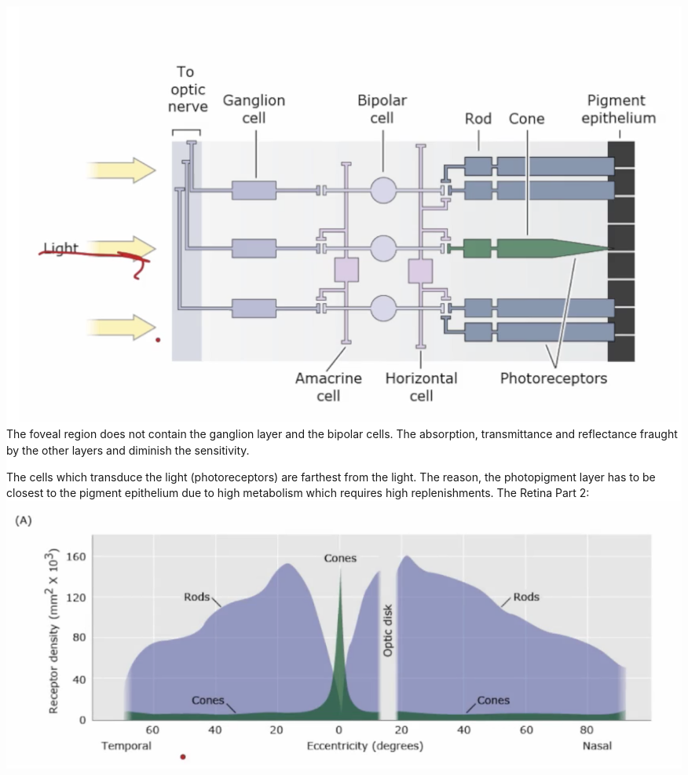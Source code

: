 ![](/VPBImages/retinaCircuit.png)
The foveal region does not contain the ganglion layer and the bipolar cells. The absorption, transmittance and reflectance fraught by the other layers and diminish the sensitivity.

The cells which transduce the light (photoreceptors) are farthest from the light. The reason, the photopigment layer has to be closest to the pigment epithelium due to high metabolism which requires high replenishments. 
The Retina Part 2:
![](/VPBImages/distributionRodCones.png)

